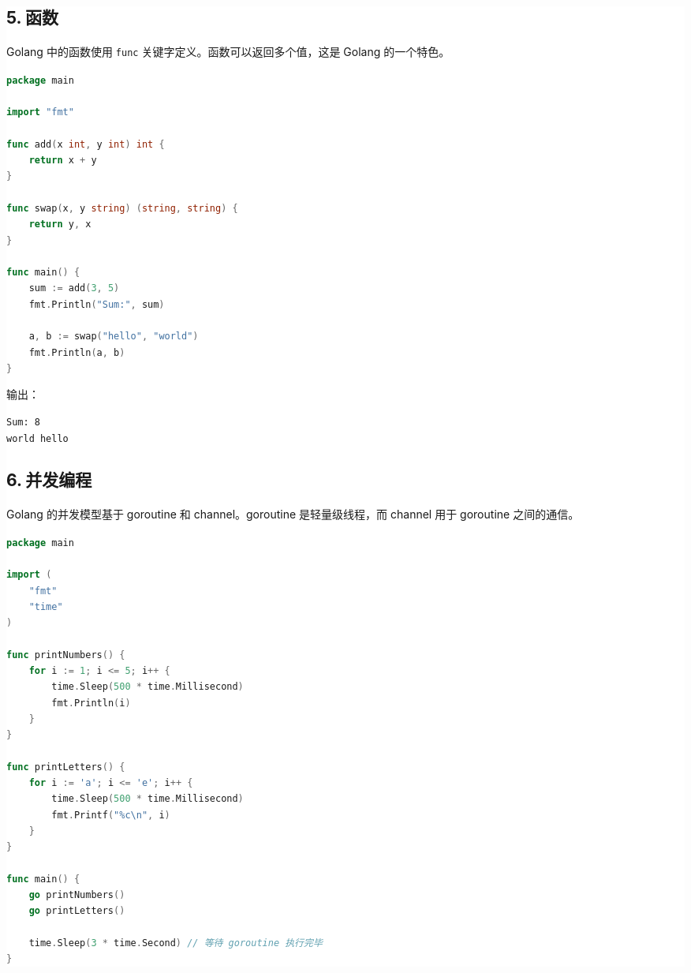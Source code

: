 ## 5. 函数

Golang 中的函数使用 `func` 关键字定义。函数可以返回多个值，这是 Golang 的一个特色。

```go
package main

import "fmt"

func add(x int, y int) int {
    return x + y
}

func swap(x, y string) (string, string) {
    return y, x
}

func main() {
    sum := add(3, 5)
    fmt.Println("Sum:", sum)

    a, b := swap("hello", "world")
    fmt.Println(a, b)
}
```

输出：

```
Sum: 8
world hello
```

## 6. 并发编程

Golang 的并发模型基于 goroutine 和 channel。goroutine 是轻量级线程，而 channel 用于 goroutine 之间的通信。

```go
package main

import (
    "fmt"
    "time"
)

func printNumbers() {
    for i := 1; i <= 5; i++ {
        time.Sleep(500 * time.Millisecond)
        fmt.Println(i)
    }
}

func printLetters() {
    for i := 'a'; i <= 'e'; i++ {
        time.Sleep(500 * time.Millisecond)
        fmt.Printf("%c\n", i)
    }
}

func main() {
    go printNumbers()
    go printLetters()

    time.Sleep(3 * time.Second) // 等待 goroutine 执行完毕
}
```